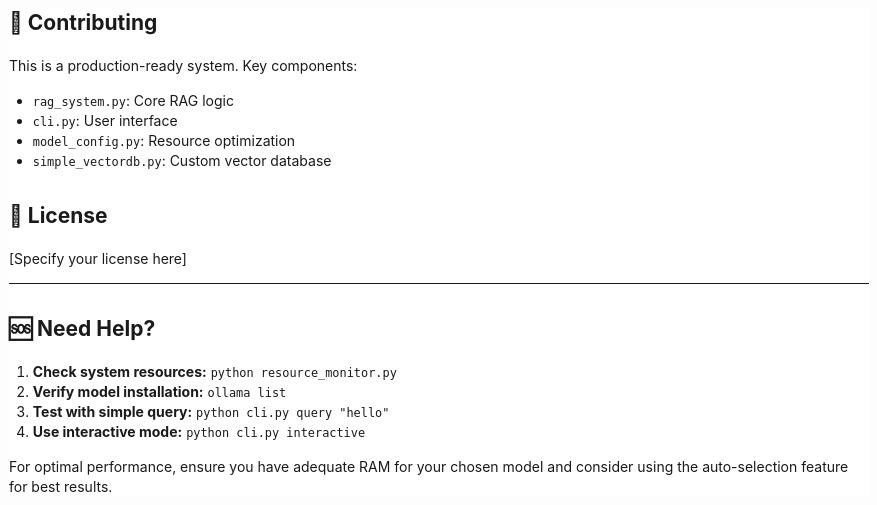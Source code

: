 ## 🤝 Contributing

This is a production-ready system. Key components:

- `rag_system.py`: Core RAG logic
- `cli.py`: User interface
- `model_config.py`: Resource optimization
- `simple_vectordb.py`: Custom vector database

## 📄 License

[Specify your license here]

---

## 🆘 Need Help?

1. **Check system resources:** `python resource_monitor.py`
2. **Verify model installation:** `ollama list`
3. **Test with simple query:** `python cli.py query "hello"`
4. **Use interactive mode:** `python cli.py interactive`

For optimal performance, ensure you have adequate RAM for your chosen model and consider using the auto-selection feature for best results.